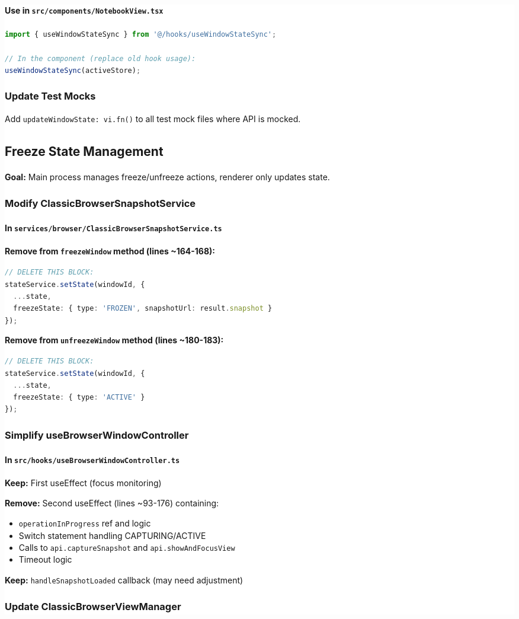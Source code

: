 #### Use in `src/components/NotebookView.tsx`
```typescript
import { useWindowStateSync } from '@/hooks/useWindowStateSync';

// In the component (replace old hook usage):
useWindowStateSync(activeStore);
```

### Update Test Mocks
Add `updateWindowState: vi.fn()` to all test mock files where API is mocked.

## Freeze State Management

**Goal:** Main process manages freeze/unfreeze actions, renderer only updates state.

### Modify ClassicBrowserSnapshotService

#### In `services/browser/ClassicBrowserSnapshotService.ts`

**Remove from `freezeWindow` method (lines ~164-168):**
```typescript
// DELETE THIS BLOCK:
stateService.setState(windowId, {
  ...state,
  freezeState: { type: 'FROZEN', snapshotUrl: result.snapshot }
});
```

**Remove from `unfreezeWindow` method (lines ~180-183):**
```typescript
// DELETE THIS BLOCK:
stateService.setState(windowId, {
  ...state,
  freezeState: { type: 'ACTIVE' }
});
```

### Simplify useBrowserWindowController

#### In `src/hooks/useBrowserWindowController.ts`

**Keep:** First useEffect (focus monitoring)

**Remove:** Second useEffect (lines ~93-176) containing:
- `operationInProgress` ref and logic
- Switch statement handling CAPTURING/ACTIVE
- Calls to `api.captureSnapshot` and `api.showAndFocusView`
- Timeout logic

**Keep:** `handleSnapshotLoaded` callback (may need adjustment)

### Update ClassicBrowserViewManager
